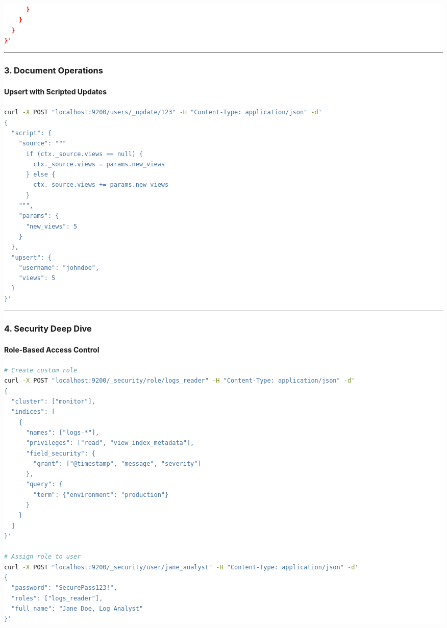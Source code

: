```bash
      }
    }
  }
}'
```

---

### **3. Document Operations**
#### **Upsert with Scripted Updates**
```bash
curl -X POST "localhost:9200/users/_update/123" -H "Content-Type: application/json" -d'
{
  "script": {
    "source": """
      if (ctx._source.views == null) {
        ctx._source.views = params.new_views
      } else {
        ctx._source.views += params.new_views
      }
    """,
    "params": {
      "new_views": 5
    }
  },
  "upsert": {
    "username": "johndoe",
    "views": 5
  }
}'
```

---

### **4. Security Deep Dive**
#### **Role-Based Access Control**
```bash
# Create custom role
curl -X POST "localhost:9200/_security/role/logs_reader" -H "Content-Type: application/json" -d'
{
  "cluster": ["monitor"],
  "indices": [
    {
      "names": ["logs-*"],
      "privileges": ["read", "view_index_metadata"],
      "field_security": {
        "grant": ["@timestamp", "message", "severity"]
      },
      "query": {
        "term": {"environment": "production"}
      }
    }
  ]
}'

# Assign role to user
curl -X POST "localhost:9200/_security/user/jane_analyst" -H "Content-Type: application/json" -d'
{
  "password": "SecurePass123!",
  "roles": ["logs_reader"],
  "full_name": "Jane Doe, Log Analyst"
}'
```